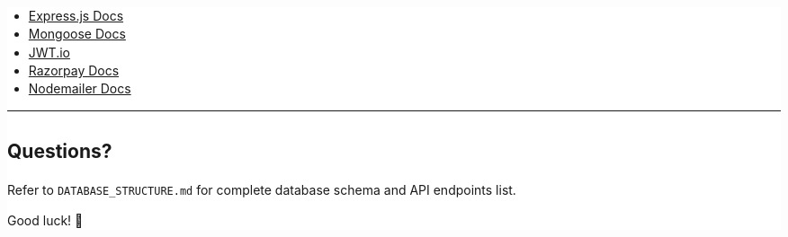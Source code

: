 - [Express.js Docs](https://expressjs.com/)
- [Mongoose Docs](https://mongoosejs.com/)
- [JWT.io](https://jwt.io/)
- [Razorpay Docs](https://razorpay.com/docs/)
- [Nodemailer Docs](https://nodemailer.com/)

---

## Questions?

Refer to `DATABASE_STRUCTURE.md` for complete database schema and API endpoints list.

Good luck! 🚀
